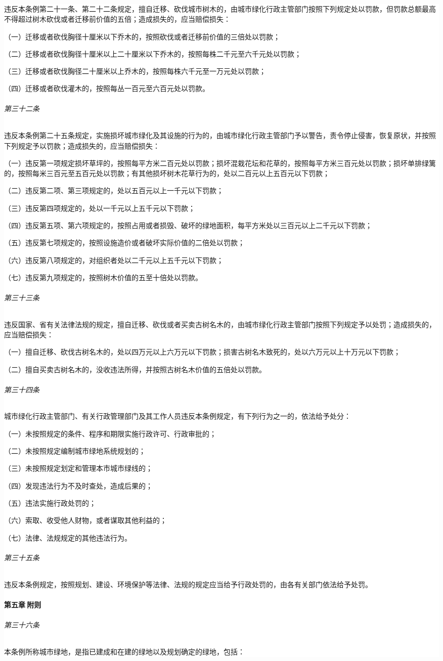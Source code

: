 违反本条例第二十一条、第二十二条规定，擅自迁移、砍伐城市树木的，由城市绿化行政主管部门按照下列规定处以罚款，但罚款总额最高不得超过树木砍伐或者迁移前价值的五倍；造成损失的，应当赔偿损失：

（一）迁移或者砍伐胸径十厘米以下乔木的，按照砍伐或者迁移前价值的三倍处以罚款；

（二）迁移或者砍伐胸径十厘米以上二十厘米以下乔木的，按照每株二千元至六千元处以罚款；

（三）迁移或者砍伐胸径二十厘米以上乔木的，按照每株六千元至一万元处以罚款；

（四）迁移或者砍伐灌木的，按照每丛一百元至六百元处以罚款。

###### 第三十二条

违反本条例第二十五条规定，实施损坏城市绿化及其设施的行为的，由城市绿化行政主管部门予以警告，责令停止侵害，恢复原状，并按照下列规定予以罚款；造成损失的，应当赔偿损失：

（一）违反第一项规定损坏草坪的，按照每平方米二百元处以罚款；损坏混栽花坛和花草的，按照每平方米三百元处以罚款；损坏单排绿篱的，按照每米三百元至五百元处以罚款；有其他损坏树木花草行为的，处以二百元以上五百元以下罚款；

（二）违反第二项、第三项规定的，处以五百元以上一千元以下罚款；

（三）违反第四项规定的，处以一千元以上五千元以下罚款；

（四）违反第五项、第六项规定的，按照占用或者损毁、破坏的绿地面积，每平方米处以三百元以上二千元以下罚款；

（五）违反第七项规定的，按照设施造价或者破坏实际价值的二倍处以罚款；

（六）违反第八项规定的，对组织者处以二千元以上五千元以下罚款；

（七）违反第九项规定的，按照树木价值的五至十倍处以罚款。

###### 第三十三条

违反国家、省有关法律法规的规定，擅自迁移、砍伐或者买卖古树名木的，由城市绿化行政主管部门按照下列规定予以处罚；造成损失的，应当赔偿损失：

（一）擅自迁移、砍伐古树名木的，处以四万元以上六万元以下罚款；损害古树名木致死的，处以六万元以上十万元以下罚款；

（二）擅自买卖古树名木的，没收违法所得，并按照古树名木价值的五倍处以罚款。

###### 第三十四条

城市绿化行政主管部门、有关行政管理部门及其工作人员违反本条例规定，有下列行为之一的，依法给予处分：

（一）未按照规定的条件、程序和期限实施行政许可、行政审批的；

（二）未按照规定编制城市绿地系统规划的；

（三）未按照规定划定和管理本市城市绿线的；

（四）发现违法行为不及时查处，造成后果的；

（五）违法实施行政处罚的；

（六）索取、收受他人财物，或者谋取其他利益的；

（七）法律、法规规定的其他违法行为。

###### 第三十五条

违反本条例规定，按照规划、建设、环境保护等法律、法规的规定应当给予行政处罚的，由各有关部门依法给予处罚。

#### 第五章 附则

###### 第三十六条

本条例所称城市绿地，是指已建成和在建的绿地以及规划确定的绿地，包括：
